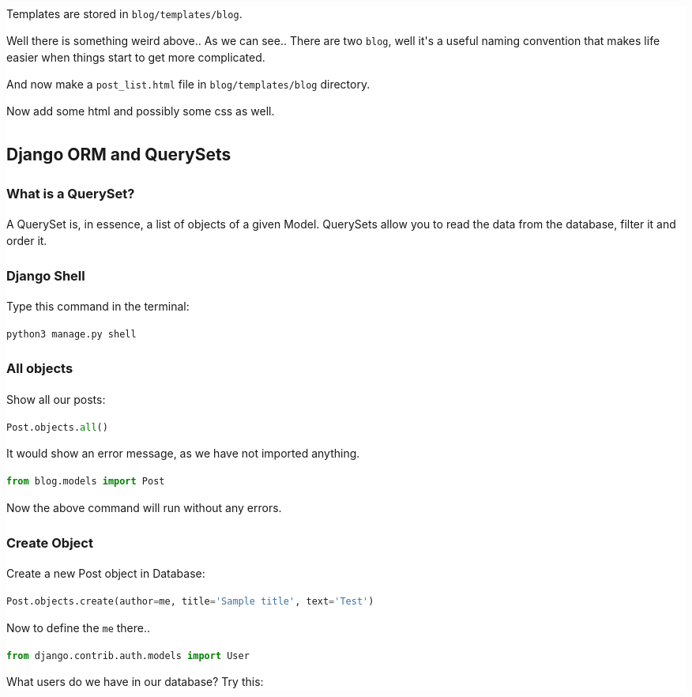 Templates are stored in `blog/templates/blog`.
<br>

Well there is something weird above.. As we can see.. There are two `blog`, well it's a useful naming convention that makes life easier when things start to get more complicated.
<br>

And now make a `post_list.html` file in `blog/templates/blog` directory.
<br>

Now add some html and possibly some css as well.

## Django ORM and QuerySets

### What is a QuerySet?

A QuerySet is, in essence, a list of objects of a given Model. QuerySets allow you to read the data from the database, filter it and order it.

### Django Shell

Type this command in the terminal:

```sh
python3 manage.py shell
```

### All objects

Show all our posts:

```py
Post.objects.all()
```

It would show an error message, as we have not imported anything.

```py
from blog.models import Post
```

Now the above command will run without any errors.

### Create Object

Create a new Post object in Database:

```py
Post.objects.create(author=me, title='Sample title', text='Test')
```

Now to define the `me` there..

```py
from django.contrib.auth.models import User
```

What users do we have in our database? Try this:
